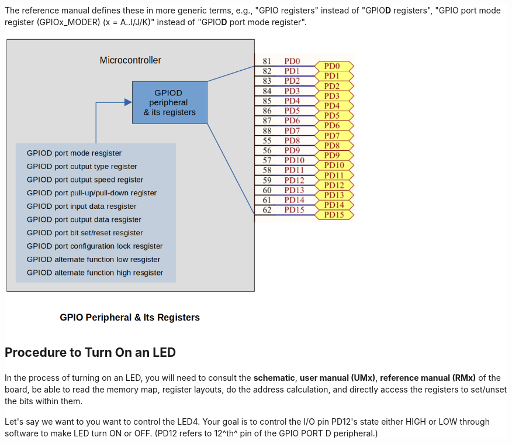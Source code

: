  The reference manual defines these in more generic terms, e.g., "GPIO registers" instead of "GPIO**D** registers", "GPIO port mode register (GPIOx_MODER) (x = A..I/J/K)" instead of "GPIO**D** port mode register".



<img src="./img/gpio-peripheral-and-its-registers.png" alt="gpio-peripheral-and-its-registers" width="600">





## Procedure to Turn On an LED

In the process of turning on an LED, you will need to consult the **schematic**, **user manual (UMx)**, **reference manual (RMx)** of the board, be able to read the memory map, register layouts, do the address calculation, and directly access the registers to set/unset the bits within them.

Let's say we want to you want to control the LED4. Your goal is to control the I/O pin PD12's state either HIGH or LOW through software to make LED turn ON or OFF. (PD12 refers to 12^th^ pin of the GPIO PORT D peripheral.)
